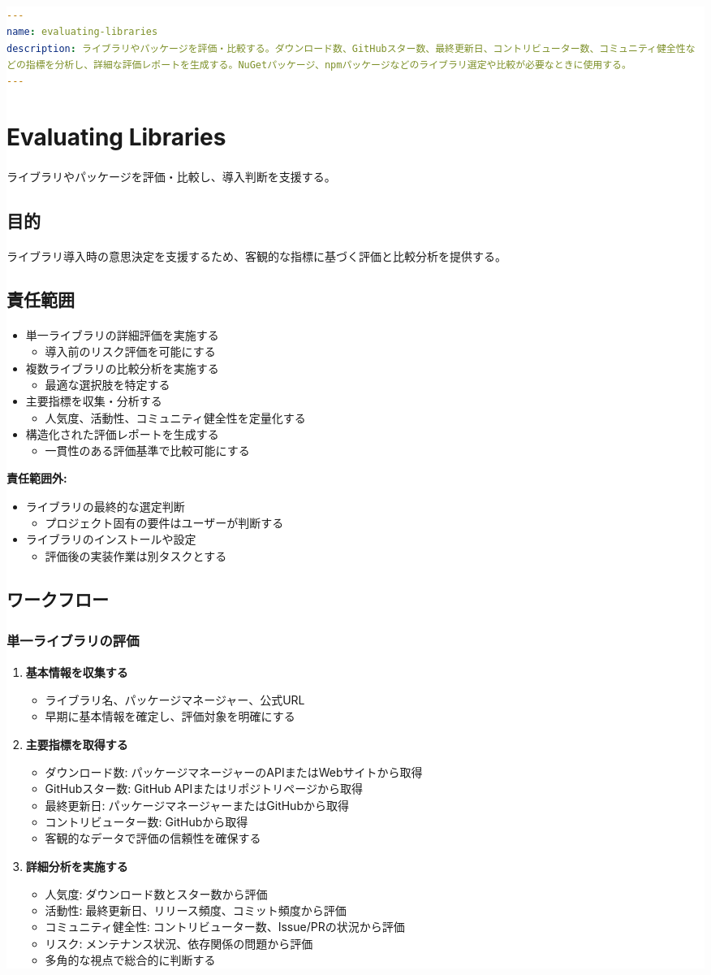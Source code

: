```yaml
---
name: evaluating-libraries
description: ライブラリやパッケージを評価・比較する。ダウンロード数、GitHubスター数、最終更新日、コントリビューター数、コミュニティ健全性などの指標を分析し、詳細な評価レポートを生成する。NuGetパッケージ、npmパッケージなどのライブラリ選定や比較が必要なときに使用する。
---
```


# Evaluating Libraries

ライブラリやパッケージを評価・比較し、導入判断を支援する。

## 目的

ライブラリ導入時の意思決定を支援するため、客観的な指標に基づく評価と比較分析を提供する。

## 責任範囲

- 単一ライブラリの詳細評価を実施する
  - 導入前のリスク評価を可能にする
- 複数ライブラリの比較分析を実施する
  - 最適な選択肢を特定する
- 主要指標を収集・分析する
  - 人気度、活動性、コミュニティ健全性を定量化する
- 構造化された評価レポートを生成する
  - 一貫性のある評価基準で比較可能にする

**責任範囲外:**
- ライブラリの最終的な選定判断
  - プロジェクト固有の要件はユーザーが判断する
- ライブラリのインストールや設定
  - 評価後の実装作業は別タスクとする

## ワークフロー

### 単一ライブラリの評価

1. **基本情報を収集する**
   - ライブラリ名、パッケージマネージャー、公式URL
   - 早期に基本情報を確定し、評価対象を明確にする

2. **主要指標を取得する**
   - ダウンロード数: パッケージマネージャーのAPIまたはWebサイトから取得
   - GitHubスター数: GitHub APIまたはリポジトリページから取得
   - 最終更新日: パッケージマネージャーまたはGitHubから取得
   - コントリビューター数: GitHubから取得
   - 客観的なデータで評価の信頼性を確保する

3. **詳細分析を実施する**
   - 人気度: ダウンロード数とスター数から評価
   - 活動性: 最終更新日、リリース頻度、コミット頻度から評価
   - コミュニティ健全性: コントリビューター数、Issue/PRの状況から評価
   - リスク: メンテナンス状況、依存関係の問題から評価
   - 多角的な視点で総合的に判断する
